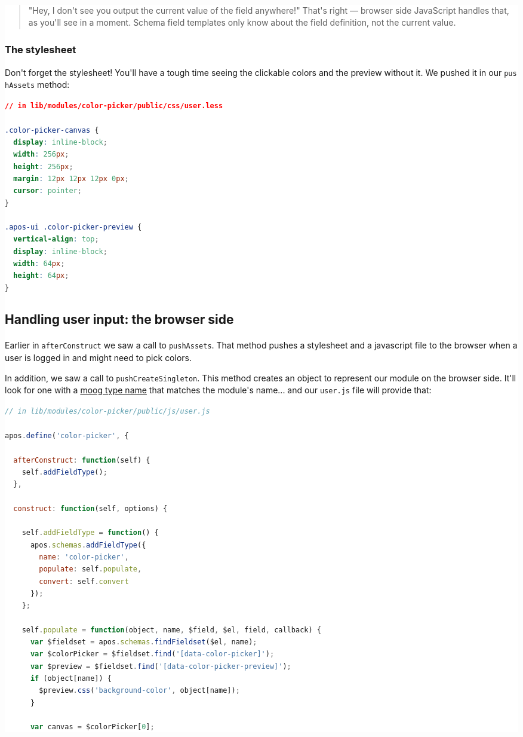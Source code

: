 > "Hey, I don't see you output the current value of the field anywhere!" That's right — browser side JavaScript handles that, as you'll see in a moment. Schema field templates only know about the field definition, not the current value.

### The stylesheet

Don't forget the stylesheet! You'll have a tough time seeing the clickable colors and the preview without it. We pushed it in our `pushAssets` method:

```css
// in lib/modules/color-picker/public/css/user.less

.color-picker-canvas {
  display: inline-block;
  width: 256px;
  height: 256px;
  margin: 12px 12px 12px 0px;
  cursor: pointer;
}

.apos-ui .color-picker-preview {
  vertical-align: top;
  display: inline-block;
  width: 64px;
  height: 64px;
}
```

## Handling user input: the browser side

Earlier in `afterConstruct` we saw a call to `pushAssets`. That method pushes a stylesheet and a javascript file to the browser when a user is logged in and might need to pick colors.

In addition, we saw a call to `pushCreateSingleton`. This method creates an object to represent our module on the browser side. It'll look for one with a [moog type name](../../glossary.html#moog-type) that matches the module's name... and our `user.js` file will provide that:

```javascript
// in lib/modules/color-picker/public/js/user.js

apos.define('color-picker', {

  afterConstruct: function(self) {
    self.addFieldType();
  },

  construct: function(self, options) {

    self.addFieldType = function() {
      apos.schemas.addFieldType({
        name: 'color-picker',
        populate: self.populate,
        convert: self.convert
      });
    };

    self.populate = function(object, name, $field, $el, field, callback) {
      var $fieldset = apos.schemas.findFieldset($el, name);
      var $colorPicker = $fieldset.find('[data-color-picker]');
      var $preview = $fieldset.find('[data-color-picker-preview]');
      if (object[name]) {
        $preview.css('background-color', object[name]);
      }

      var canvas = $colorPicker[0];
```